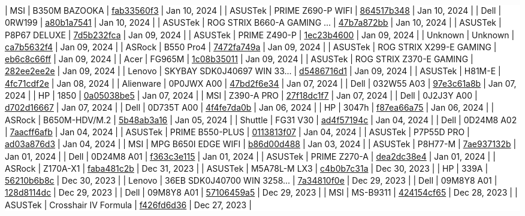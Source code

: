 | MSI           | B350M BAZOOKA               | [fab33560f3](https://linux-hardware.org/?probe=fab33560f3) | Jan 10, 2024 |
| ASUSTek       | PRIME Z690-P WIFI           | [864517b348](https://linux-hardware.org/?probe=864517b348) | Jan 10, 2024 |
| Dell          | 0RW199                      | [a80b1a7541](https://linux-hardware.org/?probe=a80b1a7541) | Jan 10, 2024 |
| ASUSTek       | ROG STRIX B660-A GAMING ... | [47b7a872bb](https://linux-hardware.org/?probe=47b7a872bb) | Jan 10, 2024 |
| ASUSTek       | P8P67 DELUXE                | [7d5b232fca](https://linux-hardware.org/?probe=7d5b232fca) | Jan 09, 2024 |
| ASUSTek       | PRIME Z490-P                | [1ec23b4600](https://linux-hardware.org/?probe=1ec23b4600) | Jan 09, 2024 |
| Unknown       | Unknown                     | [ca7b5632f4](https://linux-hardware.org/?probe=ca7b5632f4) | Jan 09, 2024 |
| ASRock        | B550 Pro4                   | [7472fa749a](https://linux-hardware.org/?probe=7472fa749a) | Jan 09, 2024 |
| ASUSTek       | ROG STRIX X299-E GAMING     | [eb6c8c66ff](https://linux-hardware.org/?probe=eb6c8c66ff) | Jan 09, 2024 |
| Acer          | FG965M                      | [1c08b35011](https://linux-hardware.org/?probe=1c08b35011) | Jan 09, 2024 |
| ASUSTek       | ROG STRIX Z370-E GAMING     | [282ee2ee2e](https://linux-hardware.org/?probe=282ee2ee2e) | Jan 09, 2024 |
| Lenovo        | SKYBAY SDK0J40697 WIN 33... | [d5486716d1](https://linux-hardware.org/?probe=d5486716d1) | Jan 09, 2024 |
| ASUSTek       | H81M-E                      | [4fc71cdf2e](https://linux-hardware.org/?probe=4fc71cdf2e) | Jan 08, 2024 |
| Alienware     | 0P0JWX A00                  | [47bd2f6e34](https://linux-hardware.org/?probe=47bd2f6e34) | Jan 07, 2024 |
| Dell          | 032W55 A03                  | [97e3c61a8b](https://linux-hardware.org/?probe=97e3c61a8b) | Jan 07, 2024 |
| HP            | 1850                        | [0a05038be5](https://linux-hardware.org/?probe=0a05038be5) | Jan 07, 2024 |
| MSI           | Z390-A PRO                  | [27f18dc1f7](https://linux-hardware.org/?probe=27f18dc1f7) | Jan 07, 2024 |
| Dell          | 0J2J3Y A00                  | [d702d16667](https://linux-hardware.org/?probe=d702d16667) | Jan 07, 2024 |
| Dell          | 0D735T A00                  | [4f4fe7da0b](https://linux-hardware.org/?probe=4f4fe7da0b) | Jan 06, 2024 |
| HP            | 3047h                       | [f87ea66a75](https://linux-hardware.org/?probe=f87ea66a75) | Jan 06, 2024 |
| ASRock        | B650M-HDV/M.2               | [5b48ab3a16](https://linux-hardware.org/?probe=5b48ab3a16) | Jan 05, 2024 |
| Shuttle       | FG31 V30                    | [ad4f57194c](https://linux-hardware.org/?probe=ad4f57194c) | Jan 04, 2024 |
| Dell          | 0D24M8 A02                  | [7aacff6afb](https://linux-hardware.org/?probe=7aacff6afb) | Jan 04, 2024 |
| ASUSTek       | PRIME B550-PLUS             | [0113813f07](https://linux-hardware.org/?probe=0113813f07) | Jan 04, 2024 |
| ASUSTek       | P7P55D PRO                  | [ad03a876d3](https://linux-hardware.org/?probe=ad03a876d3) | Jan 04, 2024 |
| MSI           | MPG B650I EDGE WIFI         | [b86d00d488](https://linux-hardware.org/?probe=b86d00d488) | Jan 03, 2024 |
| ASUSTek       | P8H77-M                     | [7ae937132b](https://linux-hardware.org/?probe=7ae937132b) | Jan 01, 2024 |
| Dell          | 0D24M8 A01                  | [f363c3e115](https://linux-hardware.org/?probe=f363c3e115) | Jan 01, 2024 |
| ASUSTek       | PRIME Z270-A                | [dea2dc38e4](https://linux-hardware.org/?probe=dea2dc38e4) | Jan 01, 2024 |
| ASRock        | Z170A-X1                    | [faba481c2b](https://linux-hardware.org/?probe=faba481c2b) | Dec 31, 2023 |
| ASUSTek       | M5A78L-M LX3                | [c4b0b7c31a](https://linux-hardware.org/?probe=c4b0b7c31a) | Dec 30, 2023 |
| HP            | 339A                        | [56210b6b8c](https://linux-hardware.org/?probe=56210b6b8c) | Dec 30, 2023 |
| Lenovo        | 36EB SDK0J40700 WIN 3258... | [7a34810f0e](https://linux-hardware.org/?probe=7a34810f0e) | Dec 29, 2023 |
| Dell          | 09M8Y8 A01                  | [128d8114dc](https://linux-hardware.org/?probe=128d8114dc) | Dec 29, 2023 |
| Dell          | 09M8Y8 A01                  | [57106459a5](https://linux-hardware.org/?probe=57106459a5) | Dec 29, 2023 |
| MSI           | MS-B9311                    | [424154cf65](https://linux-hardware.org/?probe=424154cf65) | Dec 28, 2023 |
| ASUSTek       | Crosshair IV Formula        | [f426fd6d36](https://linux-hardware.org/?probe=f426fd6d36) | Dec 27, 2023 |